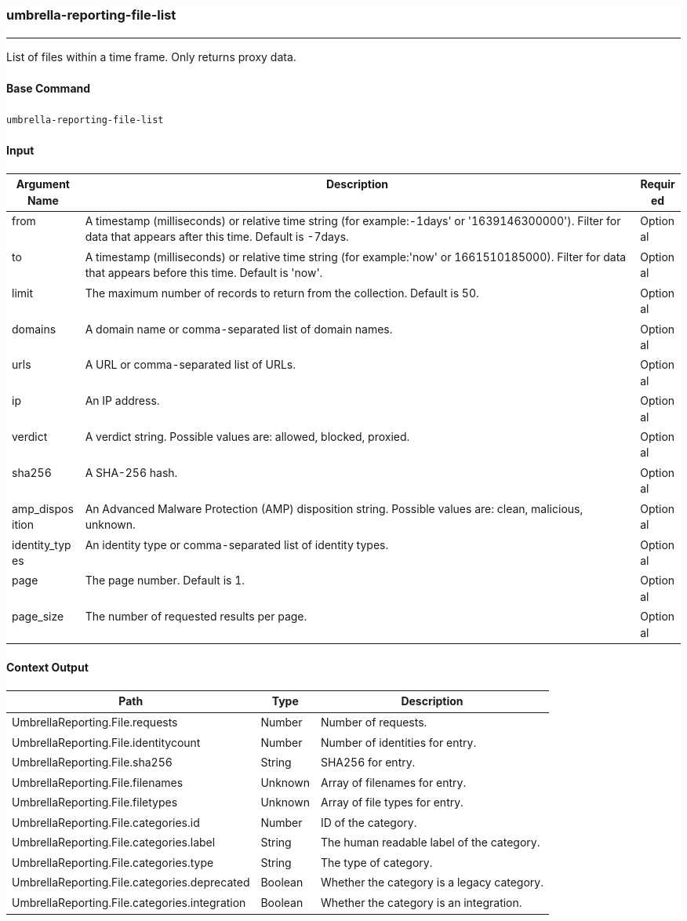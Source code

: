 
### umbrella-reporting-file-list
***
List of files within a time frame. Only returns proxy data.


#### Base Command

`umbrella-reporting-file-list`
#### Input

| **Argument Name** | **Description** | **Required** |
| --- | --- | --- |
| from | A timestamp (milliseconds) or relative time string (for example:-1days' or '1639146300000'). Filter for data that appears after this time. Default is -7days. | Optional | 
| to | A timestamp (milliseconds) or relative time string (for example:'now' or 1661510185000). Filter for data that appears before this time. Default is 'now'. | Optional | 
| limit | The maximum number of records to return from the collection. Default is 50. | Optional | 
| domains | A domain name or comma-separated list of domain names. | Optional | 
| urls | A URL or comma-separated list of URLs. | Optional | 
| ip | An IP address. | Optional | 
| verdict | A verdict string. Possible values are: allowed, blocked, proxied. | Optional | 
| sha256 | A SHA-256 hash. | Optional | 
| amp_disposition | An Advanced Malware Protection (AMP) disposition string. Possible values are: clean, malicious, unknown. | Optional | 
| identity_types | An identity type or comma-separated list of identity types. | Optional | 
| page | The page number. Default is 1. | Optional | 
| page_size | The number of requested results per page. | Optional | 


#### Context Output

| **Path** | **Type** | **Description** |
| --- | --- | --- |
| UmbrellaReporting.File.requests | Number | Number of requests. | 
| UmbrellaReporting.File.identitycount | Number | Number of identities for entry. | 
| UmbrellaReporting.File.sha256 | String | SHA256 for entry. | 
| UmbrellaReporting.File.filenames | Unknown | Array of filenames for entry. | 
| UmbrellaReporting.File.filetypes | Unknown | Array of file types for entry. | 
| UmbrellaReporting.File.categories.id | Number | ID of the category. | 
| UmbrellaReporting.File.categories.label | String | The human readable label of the category. | 
| UmbrellaReporting.File.categories.type | String | The type of category. | 
| UmbrellaReporting.File.categories.deprecated | Boolean | Whether the category is a legacy category. | 
| UmbrellaReporting.File.categories.integration | Boolean | Whether the category is an integration. | 
